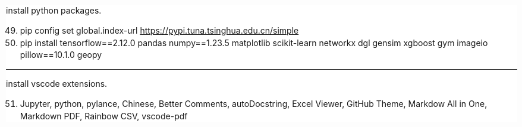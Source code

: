 install python packages.

49. pip config set global.index-url https://pypi.tuna.tsinghua.edu.cn/simple
50. pip install tensorflow==2.12.0 pandas numpy==1.23.5 matplotlib scikit-learn networkx dgl gensim xgboost gym imageio pillow==10.1.0 geopy

---
install vscode extensions.

51. Jupyter, python, pylance, Chinese, Better Comments, autoDocstring, Excel Viewer, GitHub Theme, Markdow All in One, Markdown PDF, Rainbow CSV, vscode-pdf




